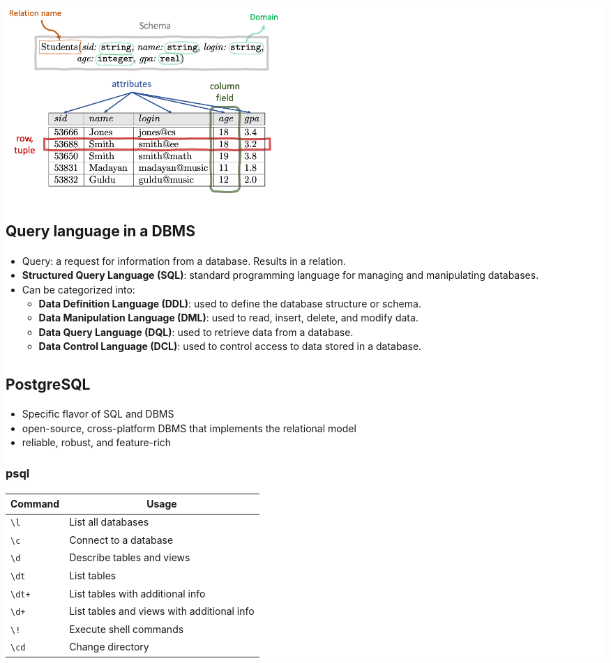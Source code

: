 <img src="images/1_anatomy_table.png" width="400">

## Query language in a DBMS

- Query: a request for information from a database. Results in a relation.
- **Structured Query Language (SQL)**: standard programming language for managing and manipulating databases.
- Can be categorized into:
  - **Data Definition Language (DDL)**: used to define the database structure or schema.
  - **Data Manipulation Language (DML)**: used to read, insert, delete, and modify data.
  - **Data Query Language (DQL)**: used to retrieve data from a database.
  - **Data Control Language (DCL)**: used to control access to data stored in a database.

## PostgreSQL

- Specific flavor of SQL and DBMS
- open-source, cross-platform DBMS that implements the relational model
- reliable, robust, and feature-rich

### psql

| Command | Usage                                      |
| ------- | ------------------------------------------ |
| `\l`    | List all databases                         |
| `\c`    | Connect to a database                      |
| `\d`    | Describe tables and views                  |
| `\dt`   | List tables                                |
| `\dt+`  | List tables with additional info           |
| `\d+`   | List tables and views with additional info |
| `\!`    | Execute shell commands                     |
| `\cd`   | Change directory                           |
